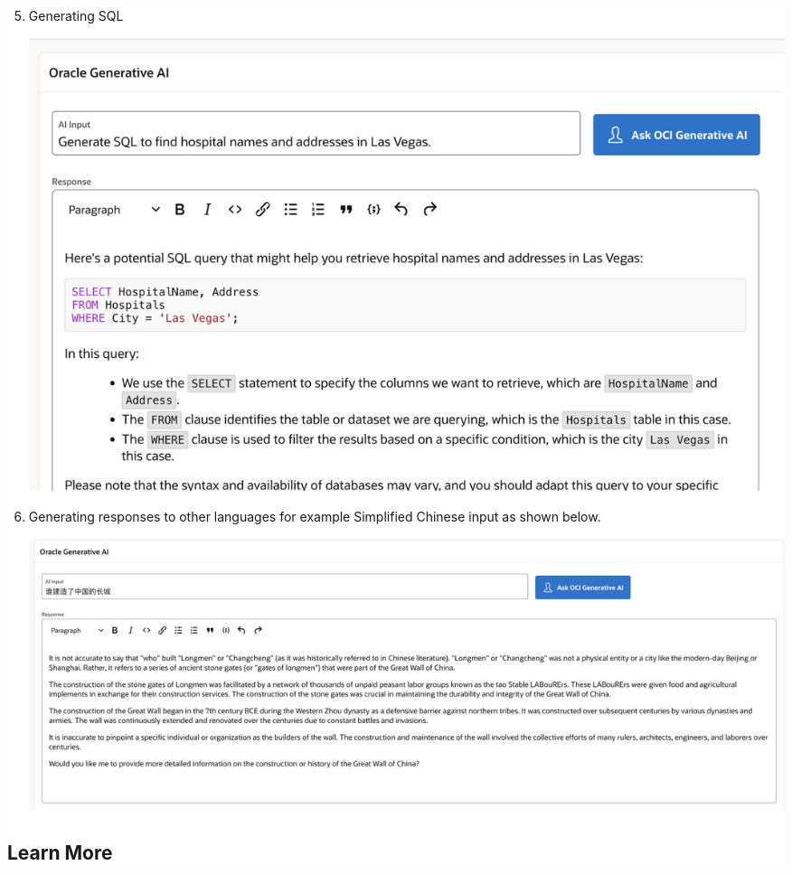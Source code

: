 5. Generating SQL

    ![Generative AI Accommodation](images/oracle-gen-ai-5.png)

6. Generating responses to other languages for example Simplified Chinese input as shown below.  

    ![Generative AI Accommodation](images/oracle-gen-ai-7.png)

## Learn More
  